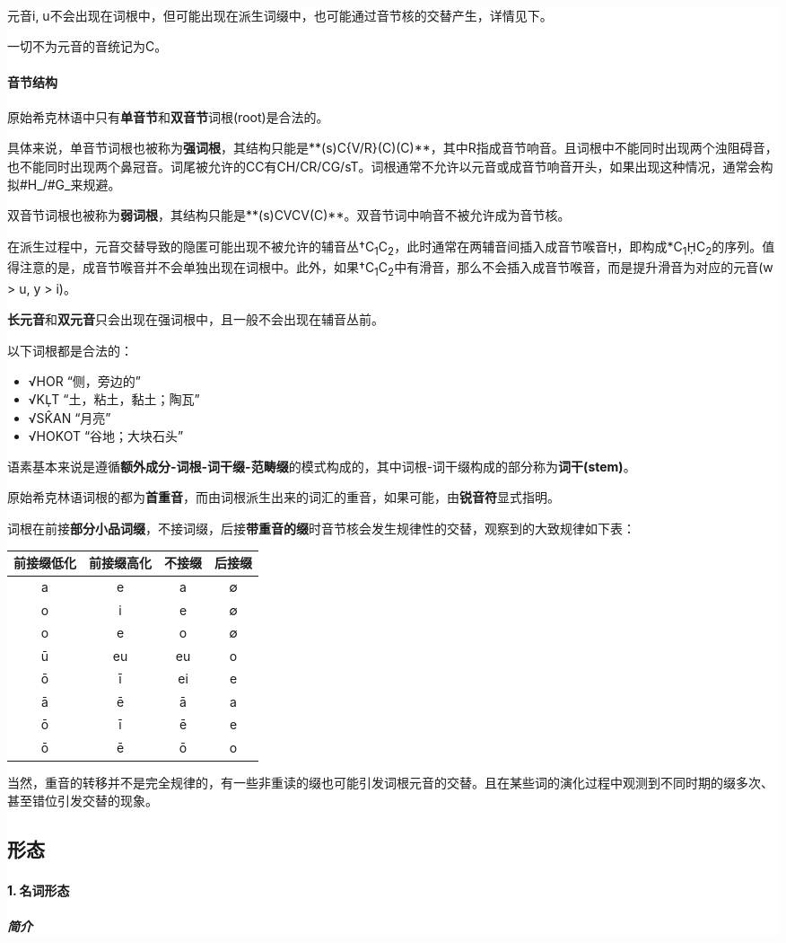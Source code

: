 元音i, u不会出现在词根中，但可能出现在派生词缀中，也可能通过音节核的交替产生，详情见下。

一切不为元音的音统记为C。

#### 音节结构

原始希克林语中只有**单音节**和**双音节**词根(root)是合法的。

具体来说，单音节词根也被称为**强词根**，其结构只能是**(s)C{V/R}(C)(C)**，其中R指成音节响音。且词根中不能同时出现两个浊阻碍音，也不能同时出现两个鼻冠音。词尾被允许的CC有CH/CR/CG/sT。词根通常不允许以元音或成音节响音开头，如果出现这种情况，通常会构拟#H\_/#G\_来规避。

双音节词根也被称为**弱词根**，其结构只能是**(s)CVCV(C)**。双音节词中响音不被允许成为音节核。

在派生过程中，元音交替导致的隐匿可能出现不被允许的辅音丛†C<sub>1</sub>C<sub>2</sub>，此时通常在两辅音间插入成音节喉音H̩，即构成\*C<sub>1</sub>H̩C<sub>2</sub>的序列。值得注意的是，成音节喉音并不会单独出现在词根中。此外，如果†C<sub>1</sub>C<sub>2</sub>中有滑音，那么不会插入成音节喉音，而是提升滑音为对应的元音(w > u, y > i)。

**长元音**和**双元音**只会出现在强词根中，且一般不会出现在辅音丛前。

以下词根都是合法的：

- √HOR “侧，旁边的”
- √KL̩T “土，粘土，黏土；陶瓦”
- √SK̂AN “月亮”
- √HOKOT “谷地；大块石头”

语素基本来说是遵循**额外成分-词根-词干缀-范畴缀**的模式构成的，其中词根-词干缀构成的部分称为**词干(stem)**。

原始希克林语词根的都为**首重音**，而由词根派生出来的词汇的重音，如果可能，由**锐音符**显式指明。

词根在前接**部分小品词缀**，不接词缀，后接**带重音的缀**时音节核会发生规律性的交替，观察到的大致规律如下表：

| 前接缀低化 | 前接缀高化 | 不接缀 | 后接缀 |
| :--------: | :--------: | :----: | :----: |
|     a      |     e      |   a    |   ∅    |
|     o      |     i      |   e    |   ∅    |
|     o      |     e      |   o    |   ∅    |
|     ū      |     eu     |   eu   |   o    |
|     ō      |     ī      |   ei   |   e    |
|     ā      |     ē      |   ā    |   a    |
|     ō      |     ī      |   ē    |   e    |
|     ō      |     ē      |   ō    |   o    |

当然，重音的转移并不是完全规律的，有一些非重读的缀也可能引发词根元音的交替。且在某些词的演化过程中观测到不同时期的缀多次、甚至错位引发交替的现象。

## 形态

#### 1. 名词形态

##### 简介
